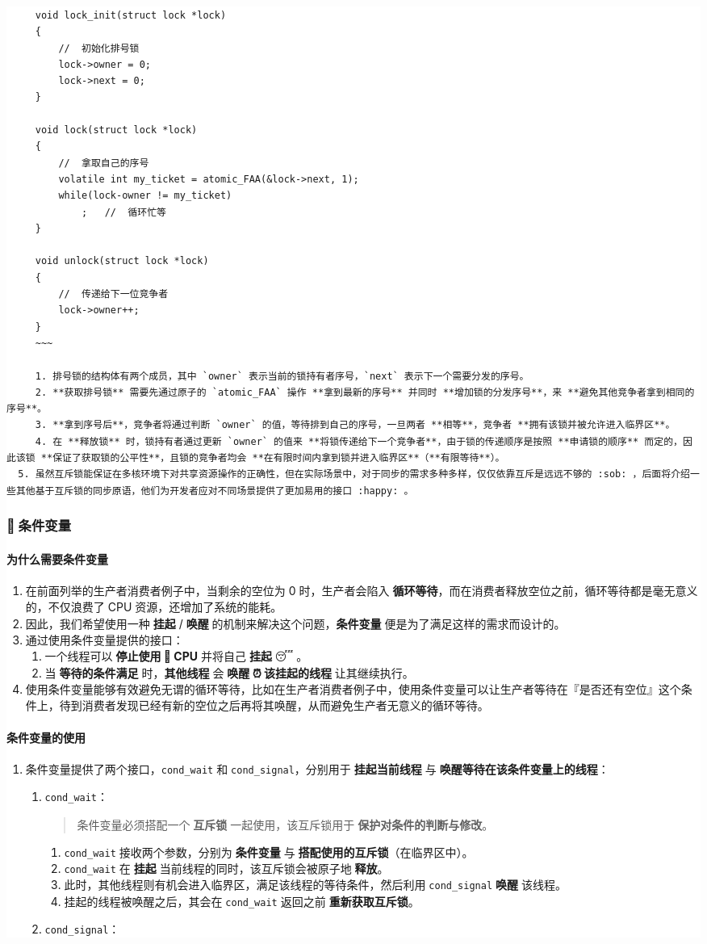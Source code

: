          void lock_init(struct lock *lock)
         {
             //  初始化排号锁
             lock->owner = 0;
             lock->next = 0;
         }
         
         void lock(struct lock *lock)
         {
             //  拿取自己的序号
             volatile int my_ticket = atomic_FAA(&lock->next, 1);
             while(lock-owner != my_ticket)
                 ;   //  循环忙等
         }
         
         void unlock(struct lock *lock)
         {
             //  传递给下一位竞争者
             lock->owner++;
         }
         ~~~
         
         1. 排号锁的结构体有两个成员，其中 `owner` 表示当前的锁持有者序号，`next` 表示下一个需要分发的序号。
         2. **获取排号锁** 需要先通过原子的 `atomic_FAA` 操作 **拿到最新的序号** 并同时 **增加锁的分发序号**，来 **避免其他竞争者拿到相同的序号**。
         3. **拿到序号后**，竞争者将通过判断 `owner` 的值，等待排到自己的序号，一旦两者 **相等**，竞争者 **拥有该锁并被允许进入临界区**。
         4. 在 **释放锁** 时，锁持有者通过更新 `owner` 的值来 **将锁传递给下一个竞争者**，由于锁的传递顺序是按照 **申请锁的顺序** 而定的，因此该锁 **保证了获取锁的公平性**，且锁的竞争者均会 **在有限时间内拿到锁并进入临界区**（**有限等待**）。
      5. 虽然互斥锁能保证在多核环境下对共享资源操作的正确性，但在实际场景中，对于同步的需求多种多样，仅仅依靠互斥是远远不够的 :sob: ，后面将介绍一些其他基于互斥锁的同步原语，他们为开发者应对不同场景提供了更加易用的接口 :happy: 。

### 🫠 条件变量

#### 为什么需要条件变量

1. 在前面列举的生产者消费者例子中，当剩余的空位为 0 时，生产者会陷入 **循环等待**，而在消费者释放空位之前，循环等待都是毫无意义的，不仅浪费了 CPU 资源，还增加了系统的能耗。
2. 因此，我们希望使用一种 **挂起** / **唤醒** 的机制来解决这个问题，**条件变量** 便是为了满足这样的需求而设计的。
3. 通过使用条件变量提供的接口：
   1. 一个线程可以 **停止使用 :no_entry_sign: CPU** 并将自己 **挂起** :sleeping: 。
   2. 当 **等待的条件满足** 时，**其他线程** 会 **唤醒 ⏰ 该挂起的线程** 让其继续执行。
4. 使用条件变量能够有效避免无谓的循环等待，比如在生产者消费者例子中，使用条件变量可以让生产者等待在『是否还有空位』这个条件上，待到消费者发现已经有新的空位之后再将其唤醒，从而避免生产者无意义的循环等待。

#### 条件变量的使用

1. 条件变量提供了两个接口，`cond_wait` 和 `cond_signal`，分别用于 **挂起当前线程** 与 **唤醒等待在该条件变量上的线程**：
   
   1. `cond_wait`：
      
      > 条件变量必须搭配一个 **互斥锁** 一起使用，该互斥锁用于 **保护对条件的判断与修改**。
      
      1. `cond_wait` 接收两个参数，分别为 **条件变量** 与 **搭配使用的互斥锁**（在临界区中）。
      2. `cond_wait` 在 **挂起** 当前线程的同时，该互斥锁会被原子地 **释放**。
      3. 此时，其他线程则有机会进入临界区，满足该线程的等待条件，然后利用 `cond_signal` **唤醒** 该线程。
      4. 挂起的线程被唤醒之后，其会在 `cond_wait` 返回之前 **重新获取互斥锁**。
   2. `cond_signal`：
      